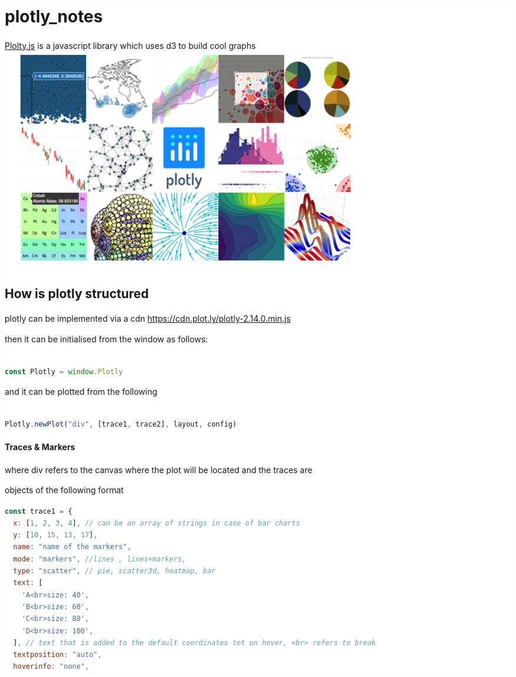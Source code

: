 # plotly_notes

[Plolty.js](https://github.com/plotly/plotly.js) is a javascript library which uses d3 to build cool graphs
![](/plotly.png)   

## How is plotly structured


plotly can be implemented via a cdn https://cdn.plot.ly/plotly-2.14.0.min.js

then it can be initialised from the window as follows:

```javascript

const Plotly = window.Plotly

```

and it can be plotted from the following

```javascript

Plotly.newPlot("div", [trace1, trace2], layout, config)

```


#### Traces & Markers  

where div refers to the canvas where the plot will be located and the traces are

objects of the following format

```javascript
const trace1 = {
  x: [1, 2, 3, 4], // can be an array of strings in case of bar charts
  y: [10, 15, 13, 17],
  name: "name of the markers",
  mode: "markers", //lines , lines+markers,
  type: "scatter", // pie, scatter3d, heatmap, bar
  text: [
    'A<br>size: 40',
    'B<br>size: 60',
    'C<br>size: 80',
    'D<br>size: 100',
  ], // text that is added to the default coordinates tet on hover, <br> refers to break
  textposition: "auto",
  hoverinfo: "none",
```